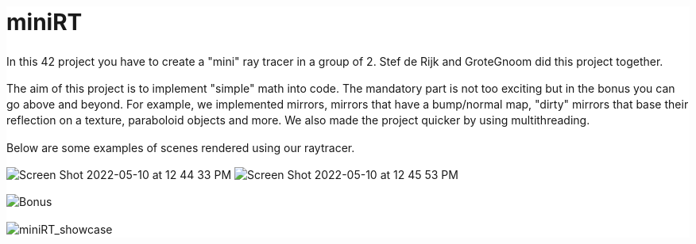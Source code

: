 # miniRT

In this 42 project you have to create a "mini" ray tracer in a group of 2. Stef de Rijk and GroteGnoom did this project together.

The aim of this project is to implement "simple" math into code. The mandatory part is not too exciting but in the bonus you can go above and beyond.
For example, we implemented mirrors, mirrors that have a bump/normal map, "dirty" mirrors that base their reflection on a texture, paraboloid objects and more.
We also made the project quicker by using multithreading.

Below are some examples of scenes rendered using our raytracer.

<img width="2560" alt="Screen Shot 2022-05-10 at 12 44 33 PM" src="https://user-images.githubusercontent.com/45211558/167611968-12cb1bd6-fb08-4cc3-8235-ec3fc82844e4.png">

<img width="1312" alt="Screen Shot 2022-05-10 at 12 45 53 PM" src="https://user-images.githubusercontent.com/45211558/167612023-b26f409a-331a-4e87-aeb7-1ff2b0b45432.png">

![Bonus](https://user-images.githubusercontent.com/45211558/167613201-344734df-9f6b-4bed-b031-98eff058228c.jpg)

![miniRT_showcase](https://user-images.githubusercontent.com/45211558/167613341-ede6960a-09fa-4dec-982b-053f8d2ccf28.jpg)
